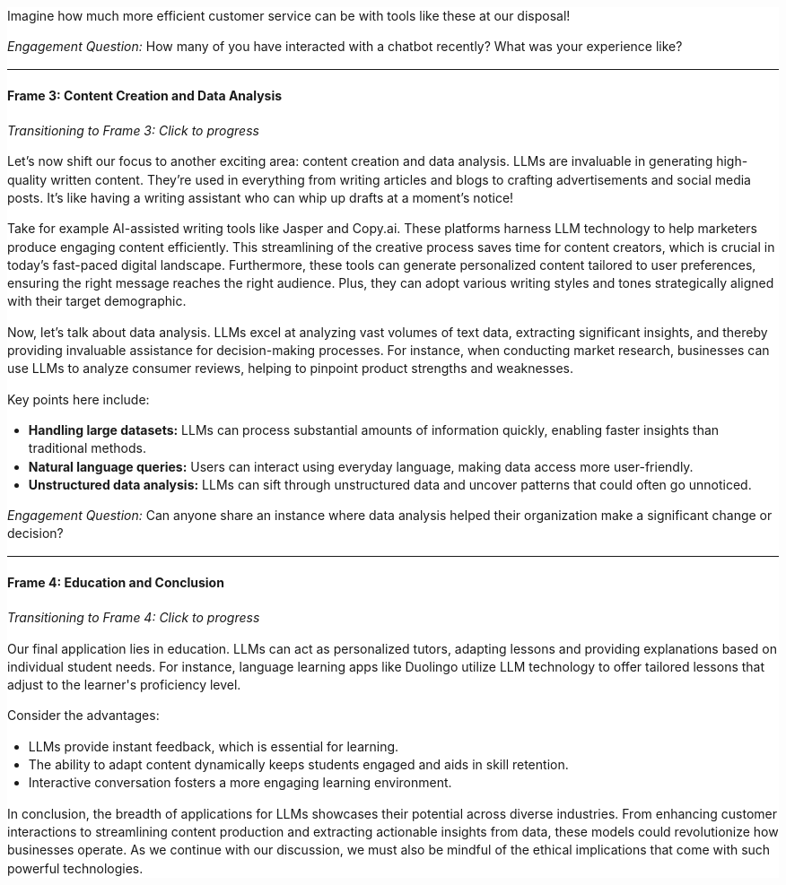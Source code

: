 Imagine how much more efficient customer service can be with tools like these at our disposal!

*Engagement Question:* How many of you have interacted with a chatbot recently? What was your experience like?

---

#### Frame 3: Content Creation and Data Analysis
*Transitioning to Frame 3: Click to progress*

Let’s now shift our focus to another exciting area: content creation and data analysis. LLMs are invaluable in generating high-quality written content. They’re used in everything from writing articles and blogs to crafting advertisements and social media posts. It’s like having a writing assistant who can whip up drafts at a moment’s notice!

Take for example AI-assisted writing tools like Jasper and Copy.ai. These platforms harness LLM technology to help marketers produce engaging content efficiently. This streamlining of the creative process saves time for content creators, which is crucial in today’s fast-paced digital landscape. Furthermore, these tools can generate personalized content tailored to user preferences, ensuring the right message reaches the right audience. Plus, they can adopt various writing styles and tones strategically aligned with their target demographic.

Now, let’s talk about data analysis. LLMs excel at analyzing vast volumes of text data, extracting significant insights, and thereby providing invaluable assistance for decision-making processes. For instance, when conducting market research, businesses can use LLMs to analyze consumer reviews, helping to pinpoint product strengths and weaknesses. 

Key points here include:
- **Handling large datasets:** LLMs can process substantial amounts of information quickly, enabling faster insights than traditional methods.
- **Natural language queries:** Users can interact using everyday language, making data access more user-friendly.
- **Unstructured data analysis:** LLMs can sift through unstructured data and uncover patterns that could often go unnoticed.

*Engagement Question:* Can anyone share an instance where data analysis helped their organization make a significant change or decision?

---

#### Frame 4: Education and Conclusion 
*Transitioning to Frame 4: Click to progress*

Our final application lies in education. LLMs can act as personalized tutors, adapting lessons and providing explanations based on individual student needs. For instance, language learning apps like Duolingo utilize LLM technology to offer tailored lessons that adjust to the learner's proficiency level. 

Consider the advantages:
- LLMs provide instant feedback, which is essential for learning.
- The ability to adapt content dynamically keeps students engaged and aids in skill retention.
- Interactive conversation fosters a more engaging learning environment.

In conclusion, the breadth of applications for LLMs showcases their potential across diverse industries. From enhancing customer interactions to streamlining content production and extracting actionable insights from data, these models could revolutionize how businesses operate. As we continue with our discussion, we must also be mindful of the ethical implications that come with such powerful technologies.
